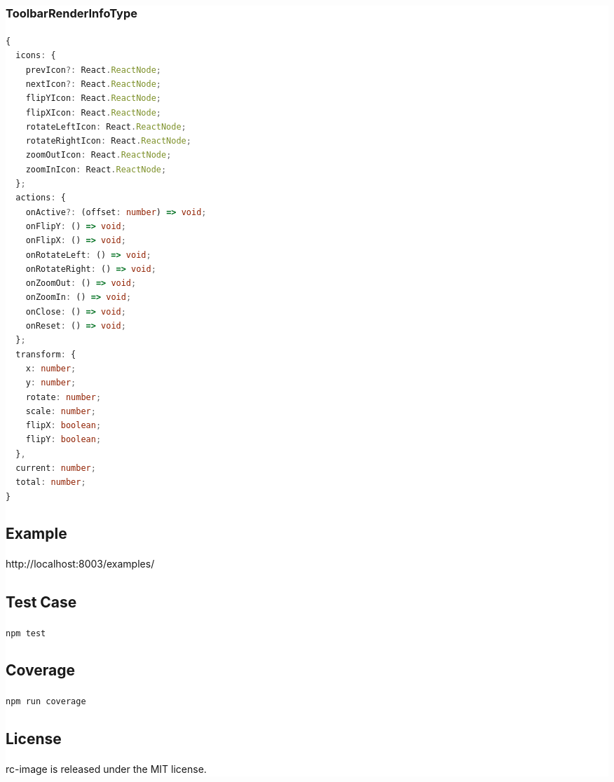 ### ToolbarRenderInfoType

```typescript
{
  icons: {
    prevIcon?: React.ReactNode;
    nextIcon?: React.ReactNode;
    flipYIcon: React.ReactNode;
    flipXIcon: React.ReactNode;
    rotateLeftIcon: React.ReactNode;
    rotateRightIcon: React.ReactNode;
    zoomOutIcon: React.ReactNode;
    zoomInIcon: React.ReactNode;
  };
  actions: {
    onActive?: (offset: number) => void;
    onFlipY: () => void;
    onFlipX: () => void;
    onRotateLeft: () => void;
    onRotateRight: () => void;
    onZoomOut: () => void;
    onZoomIn: () => void;
    onClose: () => void;
    onReset: () => void;
  };
  transform: {
    x: number;
    y: number;
    rotate: number;
    scale: number;
    flipX: boolean;
    flipY: boolean;
  },
  current: number;
  total: number;
}
```

## Example

http://localhost:8003/examples/

## Test Case

```
npm test
```

## Coverage

```
npm run coverage
```

## License

rc-image is released under the MIT license.

